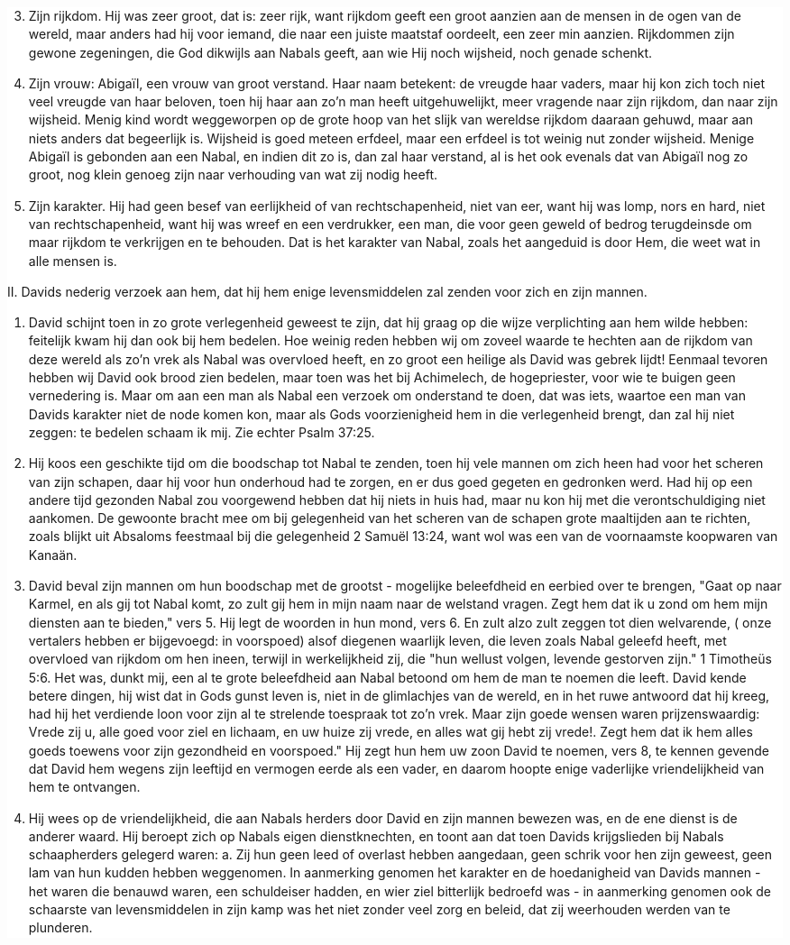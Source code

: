 3. Zijn rijkdom. Hij was zeer groot, dat is: zeer rijk, want rijkdom geeft een groot aanzien aan de mensen in de ogen van de wereld, maar anders had hij voor iemand, die naar een juiste maatstaf oordeelt, een zeer min aanzien. Rijkdommen zijn gewone zegeningen, die God dikwijls aan Nabals geeft, aan wie Hij noch wijsheid, noch genade schenkt.

4. Zijn vrouw: Abigaïl, een vrouw van groot verstand. Haar naam betekent: de vreugde haar vaders, maar hij kon zich toch niet veel vreugde van haar beloven, toen hij haar aan zo’n man heeft uitgehuwelijkt, meer vragende naar zijn rijkdom, dan naar zijn wijsheid. Menig kind wordt weggeworpen op de grote hoop van het slijk van wereldse rijkdom daaraan gehuwd, maar aan niets anders dat begeerlijk is. Wijsheid is goed meteen erfdeel, maar een erfdeel is tot weinig nut zonder wijsheid. Menige Abigaïl is gebonden aan een Nabal, en indien dit zo is, dan zal haar verstand, al is het ook evenals dat van Abigaïl nog zo groot, nog klein genoeg zijn naar verhouding van wat zij nodig heeft.

5. Zijn karakter. Hij had geen besef van eerlijkheid of van rechtschapenheid, niet van eer, want hij was lomp, nors en hard, niet van rechtschapenheid, want hij was wreef en een verdrukker, een man, die voor geen geweld of bedrog terugdeinsde om maar rijkdom te verkrijgen en te behouden. Dat is het karakter van Nabal, zoals het aangeduid is door Hem, die weet wat in alle mensen is.

II. Davids nederig verzoek aan hem, dat hij hem enige levensmiddelen zal zenden voor zich en zijn mannen.
1. David schijnt toen in zo grote verlegenheid geweest te zijn, dat hij graag op die wijze verplichting aan hem wilde hebben: feitelijk kwam hij dan ook bij hem bedelen. Hoe weinig reden hebben wij om zoveel waarde te hechten aan de rijkdom van deze wereld als zo’n vrek als Nabal was overvloed heeft, en zo groot een heilige als David was gebrek lijdt! Eenmaal tevoren hebben wij David ook brood zien bedelen, maar toen was het bij Achimelech, de hogepriester, voor wie te buigen geen vernedering is. Maar om aan een man als Nabal een verzoek om onderstand te doen, dat was iets, waartoe een man van Davids karakter niet de node komen kon, maar als Gods voorzienigheid hem in die verlegenheid brengt, dan zal hij niet zeggen: te bedelen schaam ik mij. Zie echter Psalm 37:25.

2. Hij koos een geschikte tijd om die boodschap tot Nabal te zenden, toen hij vele mannen om zich heen had voor het scheren van zijn schapen, daar hij voor hun onderhoud had te zorgen, en er dus goed gegeten en gedronken werd. Had hij op een andere tijd gezonden Nabal zou voorgewend hebben dat hij niets in huis had, maar nu kon hij met die verontschuldiging niet aankomen. De gewoonte bracht mee om bij gelegenheid van het scheren van de schapen grote maaltijden aan te richten, zoals blijkt uit Absaloms feestmaal bij die gelegenheid 2 Samuël 13:24, want wol was een van de voornaamste koopwaren van Kanaän.

3. David beval zijn mannen om hun boodschap met de grootst - mogelijke beleefdheid en eerbied over te brengen, "Gaat op naar Karmel, en als gij tot Nabal komt, zo zult gij hem in mijn naam naar de welstand vragen. Zegt hem dat ik u zond om hem mijn diensten aan te bieden," vers 5. Hij legt de woorden in hun mond, vers 6. En zult alzo zult zeggen tot dien welvarende, ( onze vertalers hebben er bijgevoegd: in voorspoed) alsof diegenen waarlijk leven, die leven zoals Nabal geleefd heeft, met overvloed van rijkdom om hen ineen, terwijl in werkelijkheid zij, die "hun wellust volgen, levende gestorven zijn." 1 Timotheüs 5:6. Het was, dunkt mij, een al te grote beleefdheid aan Nabal betoond om hem de man te noemen die leeft. David kende betere dingen, hij wist dat in Gods gunst leven is, niet in de glimlachjes van de wereld, en in het ruwe antwoord dat hij kreeg, had hij het verdiende loon voor zijn al te strelende toespraak tot zo’n vrek. Maar zijn goede wensen waren prijzenswaardig: Vrede zij u, alle goed voor ziel en lichaam, en uw huize zij vrede, en alles wat gij hebt zij vrede!. Zegt hem dat ik hem alles goeds toewens voor zijn gezondheid en voorspoed." Hij zegt hun hem uw zoon David te noemen, vers 8, te kennen gevende dat David hem wegens zijn leeftijd en vermogen eerde als een vader, en daarom hoopte enige vaderlijke vriendelijkheid van hem te ontvangen.

4. Hij wees op de vriendelijkheid, die aan Nabals herders door David en zijn mannen bewezen was, en de ene dienst is de anderer waard. Hij beroept zich op Nabals eigen dienstknechten, en toont aan dat toen Davids krijgslieden bij Nabals schaapherders gelegerd waren:
a. Zij hun geen leed of overlast hebben aangedaan, geen schrik voor hen zijn geweest, geen lam van hun kudden hebben weggenomen. In aanmerking genomen het karakter en de hoedanigheid van Davids mannen  - het waren die benauwd waren, een schuldeiser hadden, en wier ziel bitterlijk bedroefd was - in aanmerking genomen ook de schaarste van levensmiddelen in zijn kamp was het niet zonder veel zorg en beleid, dat zij weerhouden werden van te plunderen.